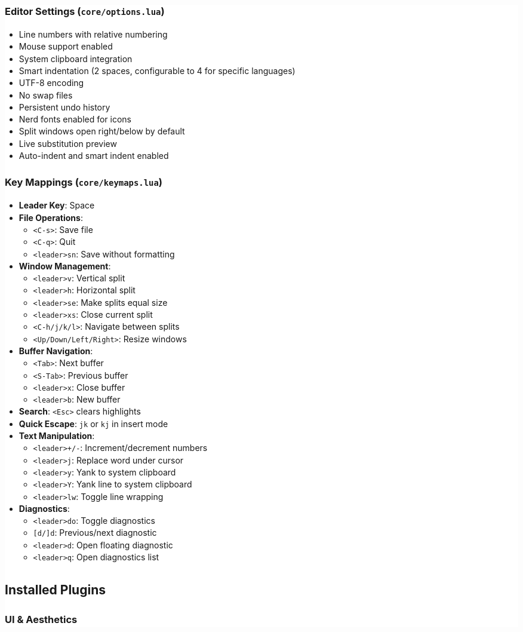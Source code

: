 ### Editor Settings (`core/options.lua`)

- Line numbers with relative numbering
- Mouse support enabled
- System clipboard integration
- Smart indentation (2 spaces, configurable to 4 for specific languages)
- UTF-8 encoding
- No swap files
- Persistent undo history
- Nerd fonts enabled for icons
- Split windows open right/below by default
- Live substitution preview
- Auto-indent and smart indent enabled

### Key Mappings (`core/keymaps.lua`)

- **Leader Key**: Space
- **File Operations**:
    - `<C-s>`: Save file
    - `<C-q>`: Quit
    - `<leader>sn`: Save without formatting
- **Window Management**:
    - `<leader>v`: Vertical split
    - `<leader>h`: Horizontal split
    - `<leader>se`: Make splits equal size
    - `<leader>xs`: Close current split
    - `<C-h/j/k/l>`: Navigate between splits
    - `<Up/Down/Left/Right>`: Resize windows
- **Buffer Navigation**:
    - `<Tab>`: Next buffer
    - `<S-Tab>`: Previous buffer
    - `<leader>x`: Close buffer
    - `<leader>b`: New buffer
- **Search**: `<Esc>` clears highlights
- **Quick Escape**: `jk` or `kj` in insert mode
- **Text Manipulation**:
    - `<leader>+/-`: Increment/decrement numbers
    - `<leader>j`: Replace word under cursor
    - `<leader>y`: Yank to system clipboard
    - `<leader>Y`: Yank line to system clipboard
    - `<leader>lw`: Toggle line wrapping
- **Diagnostics**:
    - `<leader>do`: Toggle diagnostics
    - `[d/]d`: Previous/next diagnostic
    - `<leader>d`: Open floating diagnostic
    - `<leader>q`: Open diagnostics list

## Installed Plugins

### UI & Aesthetics
